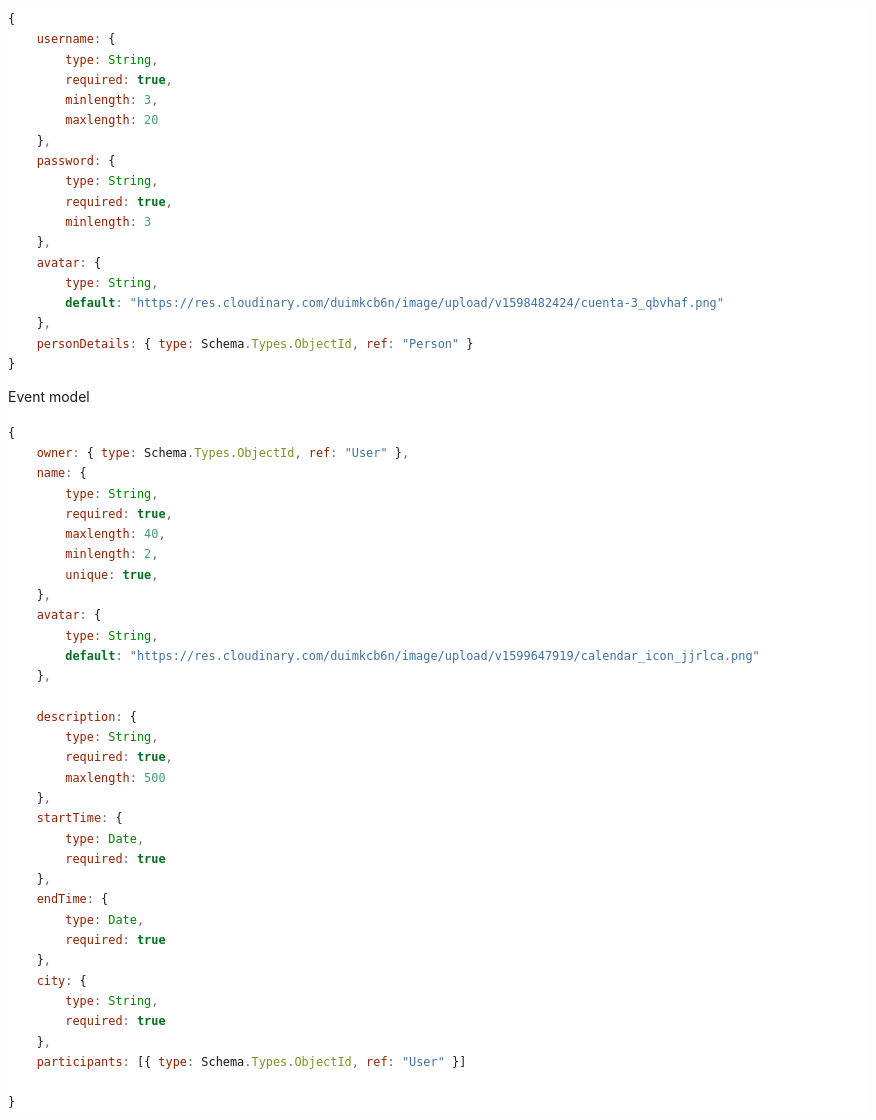 ```javascript
{
    username: {
    	type: String,
    	required: true,
    	minlength: 3,
    	maxlength: 20
    },
    password: {
        type: String,
        required: true,
        minlength: 3
    },
    avatar: {
        type: String, 
        default: "https://res.cloudinary.com/duimkcb6n/image/upload/v1598482424/cuenta-3_qbvhaf.png"
    },
    personDetails: { type: Schema.Types.ObjectId, ref: "Person" }
}
```

Event model

```javascript
{
	owner: { type: Schema.Types.ObjectId, ref: "User" },
    name: {
        type: String,
        required: true,
        maxlength: 40,
        minlength: 2,
        unique: true, 
    },
    avatar: {
        type: String,
        default: "https://res.cloudinary.com/duimkcb6n/image/upload/v1599647919/calendar_icon_jjrlca.png"
    },

    description: {
        type: String,
        required: true,
        maxlength: 500
    },
    startTime: {
        type: Date,
        required: true
    },
    endTime: {
        type: Date,
        required: true
    },
    city: {
        type: String,
        required: true
    },
    participants: [{ type: Schema.Types.ObjectId, ref: "User" }]

}
```
